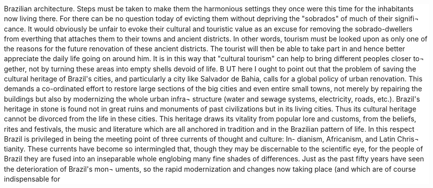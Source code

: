 Brazilian architecture. Steps must be
taken to make them the harmonious
settings they once were this time for
the inhabitants now living there. For
there can be no question today of
evicting them without depriving the
"sobrados" of much of their signifi¬
cance. It would obviously be unfair
to evoke their cultural and touristic
value as an excuse for removing the
sobrado-dwellers from everthing that
attaches them to their towns and
ancient districts.
In other words, tourism must be
looked upon as only one of the
reasons for the future renovation of
these ancient districts. The tourist
will then be able to take part in and
hence better appreciate the daily life
going on around him. It is in this
way that "cultural tourism" can help
to bring different peoples closer to¬
gether, not by turning these areas
into empty shells devoid of life.
B
UT here I ought to point
out that the problem of saving the
cultural heritage of Brazil's cities, and
particularly a city like Salvador de
Bahia, calls for a global policy of
urban renovation. This demands a
co-ordinated effort to restore large
sections of the big cities and even
entire small towns, not merely by
repairing the buildings but also by
modernizing the whole urban infra¬
structure (water and sewage systems,
electricity, roads, etc.).
Brazil's heritage in stone is found
not in great ruins and monuments of
past civilizations but in its living cities.
Thus its cultural heritage cannot be
divorced from the life in these cities.
This heritage draws its vitality from
popular lore and customs, from the
beliefs, rites and festivals, the music
and literature which are all anchored
in tradition and in the Brazilian pattern
of life.
In this respect Brazil is privileged
in being the meeting point of three
currents of thought and culture: In-
dianism, Africanism, and Latin Chris¬
tianity. These currents have become
so intermingled that, though they may
be discernable to the scientific eye, for
the people of Brazil they are fused
into an inseparable whole englobing
many fine shades of differences.
Just as the past fifty years have
seen the deterioration of Brazil's mon¬
uments, so the rapid modernization
and changes now taking place (and
which are of course indispensable for